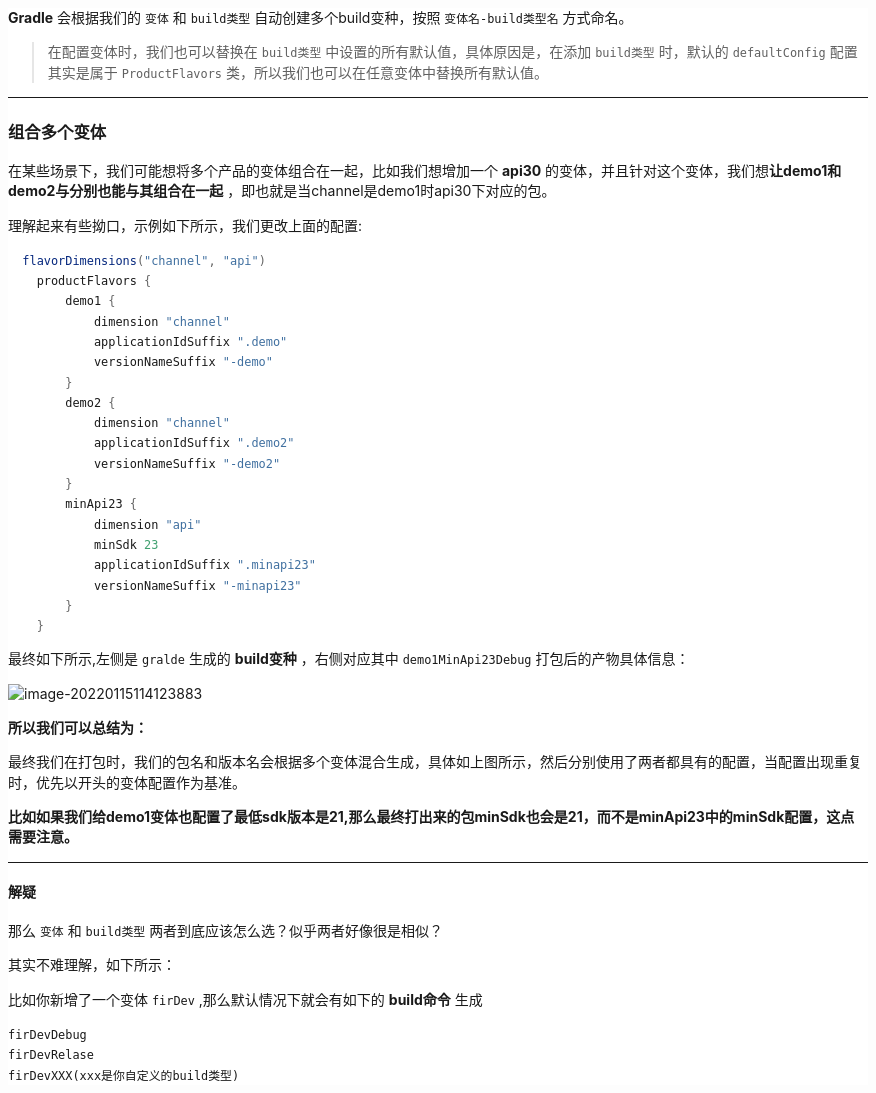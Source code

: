 **Gradle** 会根据我们的 `变体` 和 `build类型` 自动创建多个build变种，按照 `变体名-build类型名` 方式命名。

> 在配置变体时，我们也可以替换在 `build类型` 中设置的所有默认值，具体原因是，在添加 `build类型` 时，默认的 `defaultConfig` 配置其实是属于 `ProductFlavors` 类，所以我们也可以在任意变体中替换所有默认值。

---

### 组合多个变体

在某些场景下，我们可能想将多个产品的变体组合在一起，比如我们想增加一个 **api30** 的变体，并且针对这个变体，我们想**让demo1和demo2与分别也能与其组合在一起** ，即也就是当channel是demo1时api30下对应的包。

理解起来有些拗口，示例如下所示，我们更改上面的配置:

```groovy
  flavorDimensions("channel", "api")
    productFlavors {
        demo1 {
            dimension "channel"
            applicationIdSuffix ".demo"
            versionNameSuffix "-demo"
        }
        demo2 {
            dimension "channel"
            applicationIdSuffix ".demo2"
            versionNameSuffix "-demo2"
        }
        minApi23 {
            dimension "api"
            minSdk 23
            applicationIdSuffix ".minapi23"
            versionNameSuffix "-minapi23"
        }
    }
```

最终如下所示,左侧是 `gralde` 生成的 **build变种** ，右侧对应其中 `demo1MinApi23Debug` 打包后的产物具体信息：

![image-20220115114123883](https://tva1.sinaimg.cn/large/008i3skNly1gyepjpks9oj323i0motda.jpg)

**所以我们可以总结为：**

最终我们在打包时，我们的包名和版本名会根据多个变体混合生成，具体如上图所示，然后分别使用了两者都具有的配置，当配置出现重复时，优先以开头的变体配置作为基准。

**比如如果我们给demo1变体也配置了最低sdk版本是21,那么最终打出来的包minSdk也会是21，而不是minApi23中的minSdk配置，这点需要注意。**

---

#### 解疑

那么 `变体` 和 `build类型` 两者到底应该怎么选？似乎两者好像很是相似？

其实不难理解，如下所示：

比如你新增了一个变体 `firDev` ,那么默认情况下就会有如下的 **build命令** 生成

```
firDevDebug
firDevRelase
firDevXXX(xxx是你自定义的build类型)
```
